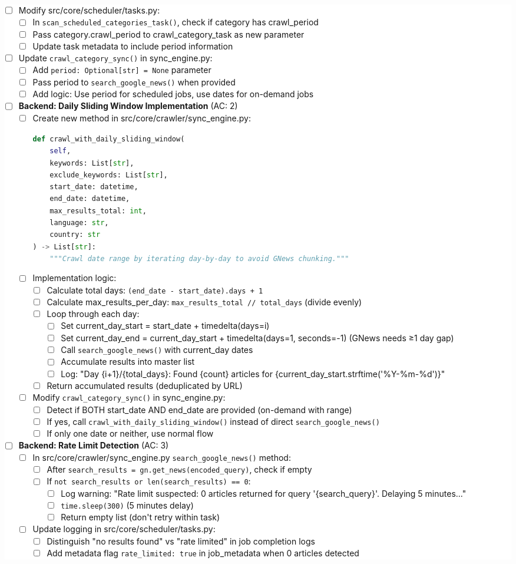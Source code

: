   - [ ] Modify src/core/scheduler/tasks.py:
    - [ ] In `scan_scheduled_categories_task()`, check if category has crawl_period
    - [ ] Pass category.crawl_period to crawl_category_task as new parameter
    - [ ] Update task metadata to include period information
  - [ ] Update `crawl_category_sync()` in sync_engine.py:
    - [ ] Add `period: Optional[str] = None` parameter
    - [ ] Pass period to `search_google_news()` when provided
    - [ ] Add logic: Use period for scheduled jobs, use dates for on-demand jobs

- [ ] **Backend: Daily Sliding Window Implementation** (AC: 2)
  - [ ] Create new method in src/core/crawler/sync_engine.py:
    ```python
    def crawl_with_daily_sliding_window(
        self,
        keywords: List[str],
        exclude_keywords: List[str],
        start_date: datetime,
        end_date: datetime,
        max_results_total: int,
        language: str,
        country: str
    ) -> List[str]:
        """Crawl date range by iterating day-by-day to avoid GNews chunking."""
    ```
  - [ ] Implementation logic:
    - [ ] Calculate total days: `(end_date - start_date).days + 1`
    - [ ] Calculate max_results_per_day: `max_results_total // total_days` (divide evenly)
    - [ ] Loop through each day:
      - [ ] Set current_day_start = start_date + timedelta(days=i)
      - [ ] Set current_day_end = current_day_start + timedelta(days=1, seconds=-1) (GNews needs ≥1 day gap)
      - [ ] Call `search_google_news()` with current_day dates
      - [ ] Accumulate results into master list
      - [ ] Log: "Day {i+1}/{total_days}: Found {count} articles for {current_day_start.strftime('%Y-%m-%d')}"
    - [ ] Return accumulated results (deduplicated by URL)
  - [ ] Modify `crawl_category_sync()` in sync_engine.py:
    - [ ] Detect if BOTH start_date AND end_date are provided (on-demand with range)
    - [ ] If yes, call `crawl_with_daily_sliding_window()` instead of direct `search_google_news()`
    - [ ] If only one date or neither, use normal flow

- [ ] **Backend: Rate Limit Detection** (AC: 3)
  - [ ] In src/core/crawler/sync_engine.py `search_google_news()` method:
    - [ ] After `search_results = gn.get_news(encoded_query)`, check if empty
    - [ ] If `not search_results or len(search_results) == 0`:
      - [ ] Log warning: "Rate limit suspected: 0 articles returned for query '{search_query}'. Delaying 5 minutes..."
      - [ ] `time.sleep(300)` (5 minutes delay)
      - [ ] Return empty list (don't retry within task)
  - [ ] Update logging in src/core/scheduler/tasks.py:
    - [ ] Distinguish "no results found" vs "rate limited" in job completion logs
    - [ ] Add metadata flag `rate_limited: true` in job_metadata when 0 articles detected
